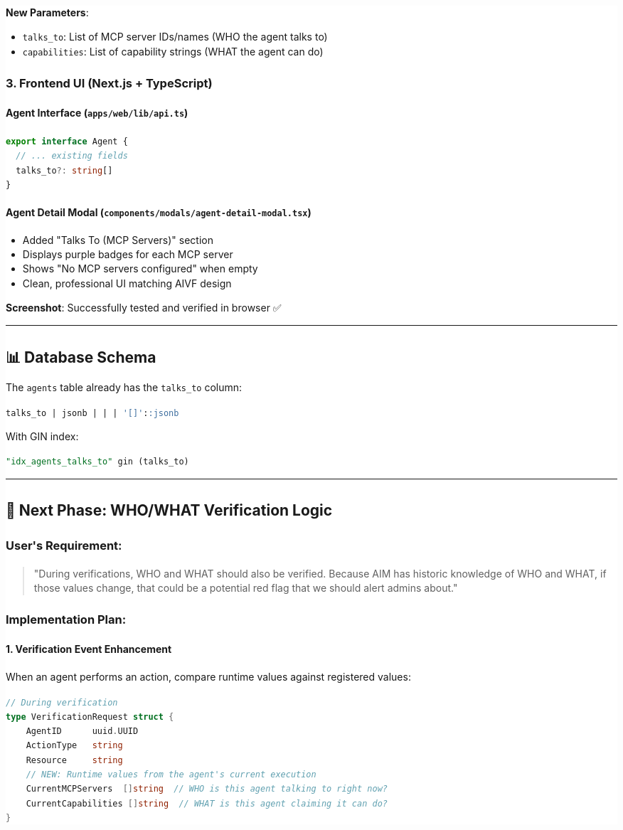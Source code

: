 **New Parameters**:
- `talks_to`: List of MCP server IDs/names (WHO the agent talks to)
- `capabilities`: List of capability strings (WHAT the agent can do)

### 3. Frontend UI (Next.js + TypeScript)

#### **Agent Interface** (`apps/web/lib/api.ts`)
```typescript
export interface Agent {
  // ... existing fields
  talks_to?: string[]
}
```

#### **Agent Detail Modal** (`components/modals/agent-detail-modal.tsx`)
- Added "Talks To (MCP Servers)" section
- Displays purple badges for each MCP server
- Shows "No MCP servers configured" when empty
- Clean, professional UI matching AIVF design

**Screenshot**: Successfully tested and verified in browser ✅

---

## 📊 Database Schema

The `agents` table already has the `talks_to` column:

```sql
talks_to | jsonb | | | '[]'::jsonb
```

With GIN index:
```sql
"idx_agents_talks_to" gin (talks_to)
```

---

## 🔐 Next Phase: WHO/WHAT Verification Logic

### User's Requirement:
> "During verifications, WHO and WHAT should also be verified. Because AIM has historic knowledge of WHO and WHAT, if those values change, that could be a potential red flag that we should alert admins about."

### Implementation Plan:

#### 1. **Verification Event Enhancement**

When an agent performs an action, compare runtime values against registered values:

```go
// During verification
type VerificationRequest struct {
    AgentID      uuid.UUID
    ActionType   string
    Resource     string
    // NEW: Runtime values from the agent's current execution
    CurrentMCPServers  []string  // WHO is this agent talking to right now?
    CurrentCapabilities []string  // WHAT is this agent claiming it can do?
}
```
